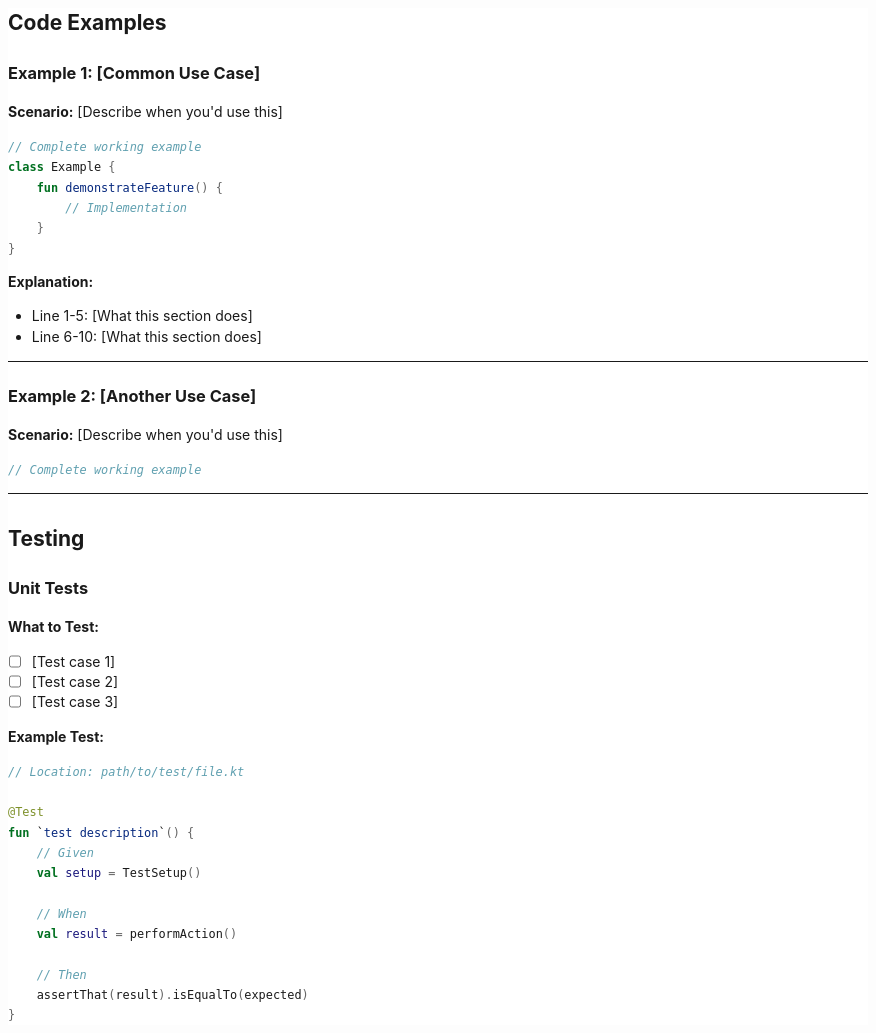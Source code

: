 ## Code Examples

### Example 1: [Common Use Case]

**Scenario:** [Describe when you'd use this]

```kotlin
// Complete working example
class Example {
    fun demonstrateFeature() {
        // Implementation
    }
}
```

**Explanation:**
- Line 1-5: [What this section does]
- Line 6-10: [What this section does]

---

### Example 2: [Another Use Case]

**Scenario:** [Describe when you'd use this]

```kotlin
// Complete working example
```

---

## Testing

### Unit Tests

**What to Test:**
- [ ] [Test case 1]
- [ ] [Test case 2]
- [ ] [Test case 3]

**Example Test:**

```kotlin
// Location: path/to/test/file.kt

@Test
fun `test description`() {
    // Given
    val setup = TestSetup()

    // When
    val result = performAction()

    // Then
    assertThat(result).isEqualTo(expected)
}
```
